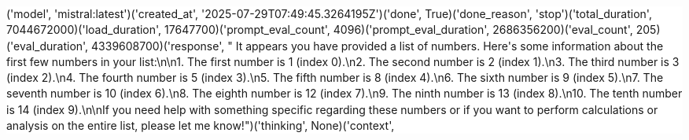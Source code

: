 ('model', 'mistral:latest')('created_at', '2025-07-29T07:49:45.3264195Z')('done', True)('done_reason', 'stop')('total_duration', 7044672000)('load_duration', 17647700)('prompt_eval_count', 4096)('prompt_eval_duration', 2686356200)('eval_count', 205)('eval_duration', 4339608700)('response', " It appears you have provided a list of numbers. Here's some information about the first few numbers in your list:\n\n1. The first number is 1 (index 0).\n2. The second number is 2 (index 1).\n3. The third number is 3 (index 2).\n4. The fourth number is 5 (index 3).\n5. The fifth number is 8 (index 4).\n6. The sixth number is 9 (index 5).\n7. The seventh number is 10 (index 6).\n8. The eighth number is 12 (index 7).\n9. The ninth number is 13 (index 8).\n10. The tenth number is 14 (index 9).\n\nIf you need help with something specific regarding these numbers or if you want to perform calculations or analysis on the entire list, please let me know!")('thinking', None)('context',